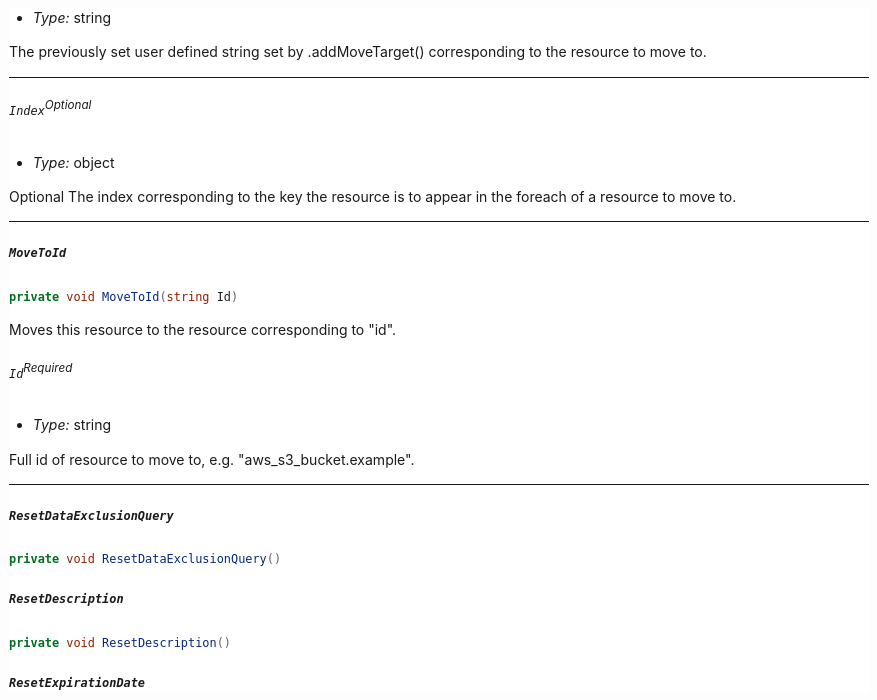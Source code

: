 - *Type:* string

The previously set user defined string set by .addMoveTarget() corresponding to the resource to move to.

---

###### `Index`<sup>Optional</sup> <a name="Index" id="@cdktf/provider-datadog.securityMonitoringSuppression.SecurityMonitoringSuppression.moveTo.parameter.index"></a>

- *Type:* object

Optional The index corresponding to the key the resource is to appear in the foreach of a resource to move to.

---

##### `MoveToId` <a name="MoveToId" id="@cdktf/provider-datadog.securityMonitoringSuppression.SecurityMonitoringSuppression.moveToId"></a>

```csharp
private void MoveToId(string Id)
```

Moves this resource to the resource corresponding to "id".

###### `Id`<sup>Required</sup> <a name="Id" id="@cdktf/provider-datadog.securityMonitoringSuppression.SecurityMonitoringSuppression.moveToId.parameter.id"></a>

- *Type:* string

Full id of resource to move to, e.g. "aws_s3_bucket.example".

---

##### `ResetDataExclusionQuery` <a name="ResetDataExclusionQuery" id="@cdktf/provider-datadog.securityMonitoringSuppression.SecurityMonitoringSuppression.resetDataExclusionQuery"></a>

```csharp
private void ResetDataExclusionQuery()
```

##### `ResetDescription` <a name="ResetDescription" id="@cdktf/provider-datadog.securityMonitoringSuppression.SecurityMonitoringSuppression.resetDescription"></a>

```csharp
private void ResetDescription()
```

##### `ResetExpirationDate` <a name="ResetExpirationDate" id="@cdktf/provider-datadog.securityMonitoringSuppression.SecurityMonitoringSuppression.resetExpirationDate"></a>
